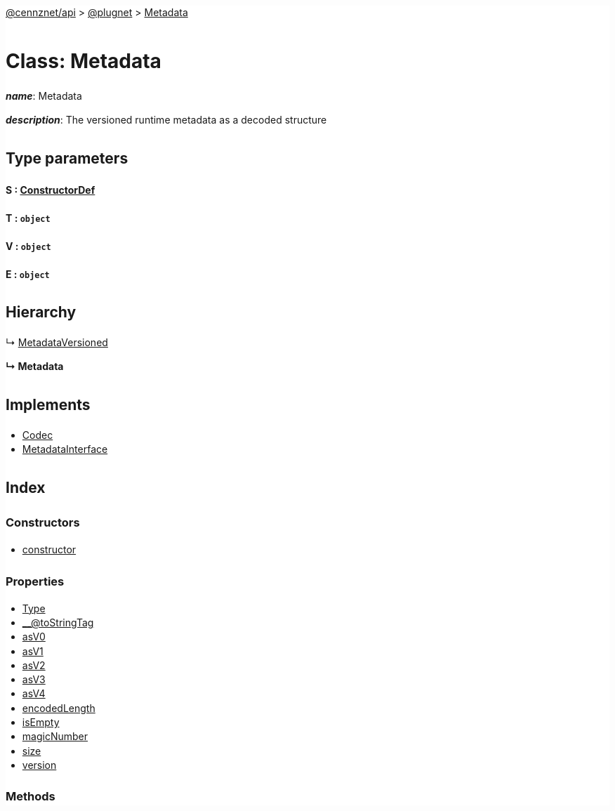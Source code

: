 [@cennznet/api](../README.md) > [@plugnet](../modules/_plugnet.md) > [Metadata](../classes/_plugnet.metadata.md)

# Class: Metadata

*__name__*: Metadata

*__description__*: The versioned runtime metadata as a decoded structure

## Type parameters
#### S :  [ConstructorDef](../modules/_plugnet.md#constructordef)
#### T :  `object`
#### V :  `object`
#### E :  `object`
## Hierarchy

↳  [MetadataVersioned](_plugnet.metadataversioned.md)

**↳ Metadata**

## Implements

* [Codec](../interfaces/_plugnet.codec.md)
* [MetadataInterface](../interfaces/_plugnet.metadatainterface.md)

## Index

### Constructors

* [constructor](_plugnet.metadata.md#constructor)

### Properties

* [Type](_plugnet.metadata.md#type)
* [__@toStringTag](_plugnet.metadata.md#___tostringtag)
* [asV0](_plugnet.metadata.md#asv0)
* [asV1](_plugnet.metadata.md#asv1)
* [asV2](_plugnet.metadata.md#asv2)
* [asV3](_plugnet.metadata.md#asv3)
* [asV4](_plugnet.metadata.md#asv4)
* [encodedLength](_plugnet.metadata.md#encodedlength)
* [isEmpty](_plugnet.metadata.md#isempty)
* [magicNumber](_plugnet.metadata.md#magicnumber)
* [size](_plugnet.metadata.md#size)
* [version](_plugnet.metadata.md#version)

### Methods
